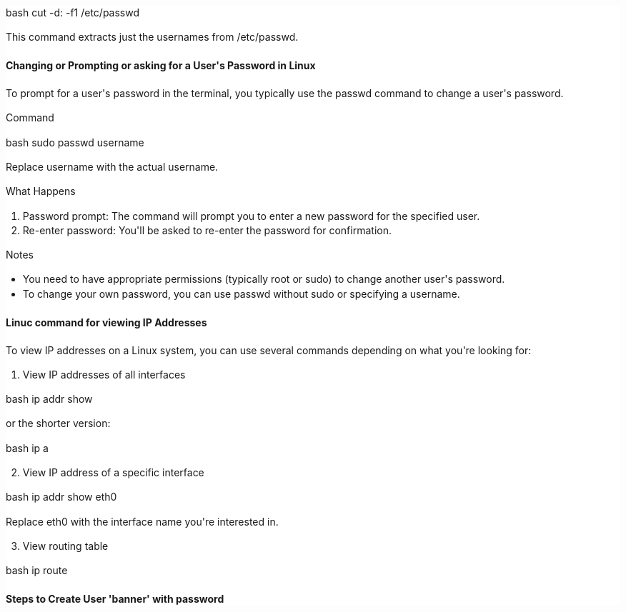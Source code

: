 bash
cut -d: -f1 /etc/passwd


This command extracts just the usernames from /etc/passwd.


#### Changing or Prompting or asking for a User's Password in Linux

To prompt for a user's password in the terminal, you typically use the passwd command to change a user's password.

Command

bash
sudo passwd username


Replace username with the actual username.

What Happens
1. Password prompt: The command will prompt you to enter a new password for the specified user.
2. Re-enter password: You'll be asked to re-enter the password for confirmation.

Notes
- You need to have appropriate permissions (typically root or sudo) to change another user's password.
- To change your own password, you can use passwd without sudo or specifying a username.


#### Linuc command for viewing IP Addresses

To view IP addresses on a Linux system, you can use several commands depending on what you're looking for:

1. View IP addresses of all interfaces

bash
ip addr show


or the shorter version:


bash
ip a


2. View IP address of a specific interface

bash
ip addr show eth0


Replace eth0 with the interface name you're interested in.

3. View routing table

bash
ip route

#### Steps to Create User 'banner' with password
